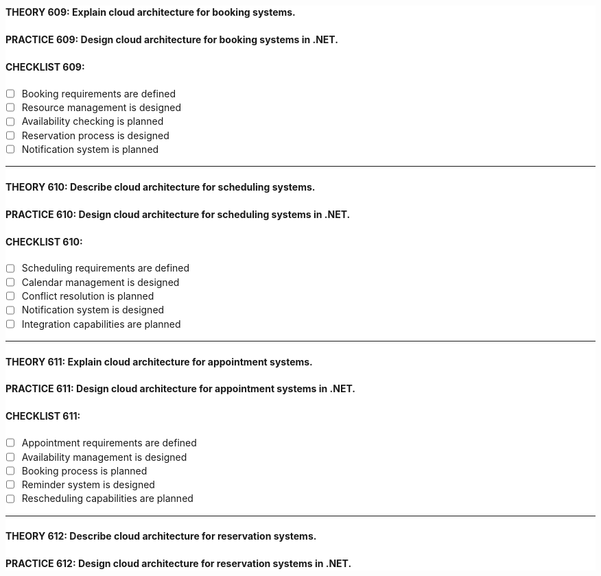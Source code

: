 
#### THEORY 609: Explain cloud architecture for booking systems.

#### PRACTICE 609: Design cloud architecture for booking systems in .NET.

#### CHECKLIST 609:

- [ ] Booking requirements are defined
- [ ] Resource management is designed
- [ ] Availability checking is planned
- [ ] Reservation process is designed
- [ ] Notification system is planned

---

#### THEORY 610: Describe cloud architecture for scheduling systems.

#### PRACTICE 610: Design cloud architecture for scheduling systems in .NET.

#### CHECKLIST 610:

- [ ] Scheduling requirements are defined
- [ ] Calendar management is designed
- [ ] Conflict resolution is planned
- [ ] Notification system is designed
- [ ] Integration capabilities are planned

---

#### THEORY 611: Explain cloud architecture for appointment systems.

#### PRACTICE 611: Design cloud architecture for appointment systems in .NET.

#### CHECKLIST 611:

- [ ] Appointment requirements are defined
- [ ] Availability management is designed
- [ ] Booking process is planned
- [ ] Reminder system is designed
- [ ] Rescheduling capabilities are planned

---

#### THEORY 612: Describe cloud architecture for reservation systems.

#### PRACTICE 612: Design cloud architecture for reservation systems in .NET.
